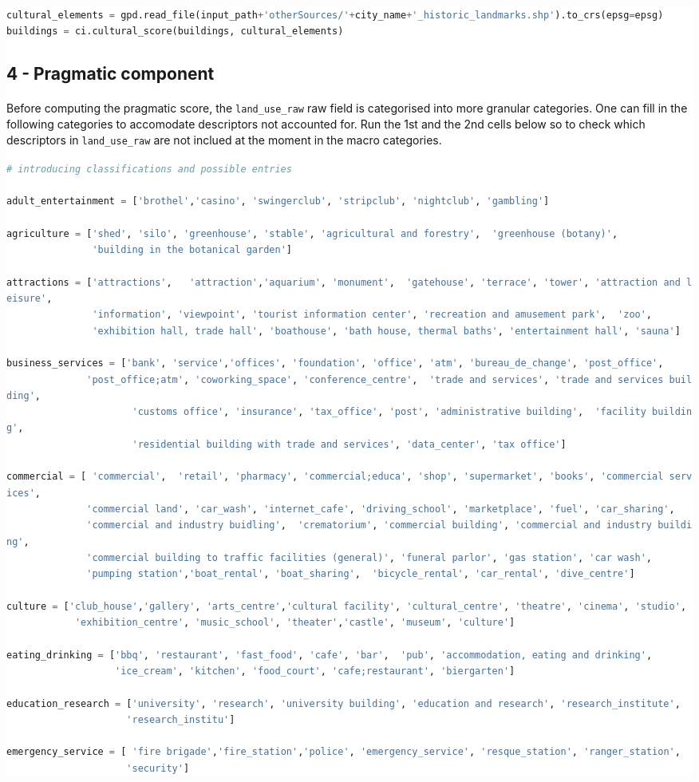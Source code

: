 
```python
cultural_elements = gpd.read_file(input_path+'otherSources/'+city_name+'_historic_landmarks.shp').to_crs(epsg=epsg)
buildings = ci.cultural_score(buildings, cultural_elements)
```

## 4 - Pragmatic component

Before computing the pragmatic score, the `land_use_raw` raw field is categorised into more granular categories. One can fill in the following categories to accomodate descriptors not accounted for. Run the 1st and the 2nd cells below so to check which descriptors in `land_use_raw` are not inclued at the moment in the macro categories.


```python
# introducing classifications and possible entries

adult_entertainment = ['brothel','casino', 'swingerclub', 'stripclub', 'nightclub', 'gambling'] 
    
agriculture = ['shed', 'silo', 'greenhouse', 'stable', 'agricultural and forestry',  'greenhouse (botany)',  
               'building in the botanical garden']

attractions = ['attractions',   'attraction','aquarium', 'monument',  'gatehouse', 'terrace', 'tower', 'attraction and leisure',
               'information', 'viewpoint', 'tourist information center', 'recreation and amusement park',  'zoo',
               'exhibition hall, trade hall', 'boathouse', 'bath house, thermal baths', 'entertainment hall', 'sauna']

business_services = ['bank', 'service','offices', 'foundation', 'office', 'atm', 'bureau_de_change', 'post_office', 
              'post_office;atm', 'coworking_space', 'conference_centre',  'trade and services', 'trade and services building',
                      'customs office', 'insurance', 'tax_office', 'post', 'administrative building',  'facility building',
                      'residential building with trade and services', 'data_center', 'tax office']

commercial = [ 'commercial',  'retail', 'pharmacy', 'commercial;educa', 'shop', 'supermarket', 'books', 'commercial services',
              'commercial land', 'car_wash', 'internet_cafe', 'driving_school', 'marketplace', 'fuel', 'car_sharing', 
              'commercial and industry buidling',  'crematorium', 'commercial building', 'commercial and industry building',  
              'commercial building to traffic facilities (general)', 'funeral parlor', 'gas station', 'car wash',
              'pumping station','boat_rental', 'boat_sharing',  'bicycle_rental', 'car_rental', 'dive_centre'] 

culture = ['club_house','gallery', 'arts_centre','cultural facility', 'cultural_centre', 'theatre', 'cinema', 'studio',
            'exhibition_centre', 'music_school', 'theater','castle', 'museum', 'culture']
    
eating_drinking = ['bbq', 'restaurant', 'fast_food', 'cafe', 'bar',  'pub', 'accommodation, eating and drinking', 
                   'ice_cream', 'kitchen', 'food_court', 'cafe;restaurant', 'biergarten']

education_research = ['university', 'research', 'university building', 'education and research', 'research_institute',
                     'research_institu']

emergency_service = [ 'fire brigade','fire_station','police', 'emergency_service', 'resque_station', 'ranger_station',  
                     'security']
```